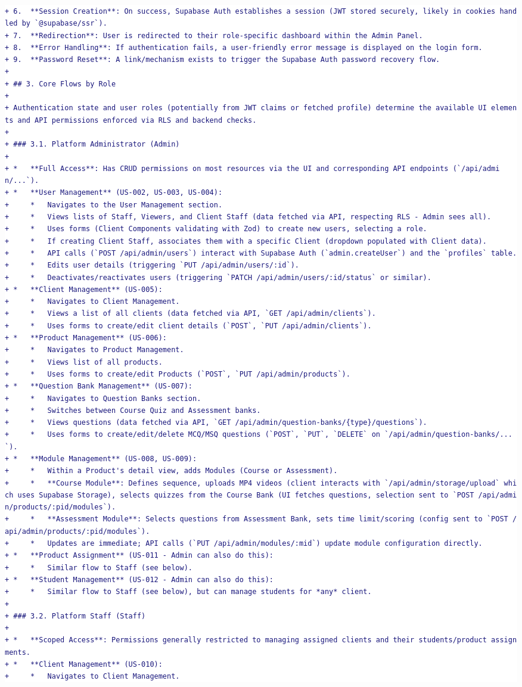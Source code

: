 ```diff
+ 6.  **Session Creation**: On success, Supabase Auth establishes a session (JWT stored securely, likely in cookies handled by `@supabase/ssr`).
+ 7.  **Redirection**: User is redirected to their role-specific dashboard within the Admin Panel.
+ 8.  **Error Handling**: If authentication fails, a user-friendly error message is displayed on the login form.
+ 9.  **Password Reset**: A link/mechanism exists to trigger the Supabase Auth password recovery flow.
+ 
+ ## 3. Core Flows by Role
+ 
+ Authentication state and user roles (potentially from JWT claims or fetched profile) determine the available UI elements and API permissions enforced via RLS and backend checks.
+ 
+ ### 3.1. Platform Administrator (Admin)
+ 
+ *   **Full Access**: Has CRUD permissions on most resources via the UI and corresponding API endpoints (`/api/admin/...`).
+ *   **User Management** (US-002, US-003, US-004):
+     *   Navigates to the User Management section.
+     *   Views lists of Staff, Viewers, and Client Staff (data fetched via API, respecting RLS - Admin sees all).
+     *   Uses forms (Client Components validating with Zod) to create new users, selecting a role.
+     *   If creating Client Staff, associates them with a specific Client (dropdown populated with Client data).
+     *   API calls (`POST /api/admin/users`) interact with Supabase Auth (`admin.createUser`) and the `profiles` table.
+     *   Edits user details (triggering `PUT /api/admin/users/:id`).
+     *   Deactivates/reactivates users (triggering `PATCH /api/admin/users/:id/status` or similar).
+ *   **Client Management** (US-005):
+     *   Navigates to Client Management.
+     *   Views a list of all clients (data fetched via API, `GET /api/admin/clients`).
+     *   Uses forms to create/edit client details (`POST`, `PUT /api/admin/clients`).
+ *   **Product Management** (US-006):
+     *   Navigates to Product Management.
+     *   Views list of all products.
+     *   Uses forms to create/edit Products (`POST`, `PUT /api/admin/products`).
+ *   **Question Bank Management** (US-007):
+     *   Navigates to Question Banks section.
+     *   Switches between Course Quiz and Assessment banks.
+     *   Views questions (data fetched via API, `GET /api/admin/question-banks/{type}/questions`).
+     *   Uses forms to create/edit/delete MCQ/MSQ questions (`POST`, `PUT`, `DELETE` on `/api/admin/question-banks/...`).
+ *   **Module Management** (US-008, US-009):
+     *   Within a Product's detail view, adds Modules (Course or Assessment).
+     *   **Course Module**: Defines sequence, uploads MP4 videos (client interacts with `/api/admin/storage/upload` which uses Supabase Storage), selects quizzes from the Course Bank (UI fetches questions, selection sent to `POST /api/admin/products/:pid/modules`).
+     *   **Assessment Module**: Selects questions from Assessment Bank, sets time limit/scoring (config sent to `POST /api/admin/products/:pid/modules`).
+     *   Updates are immediate; API calls (`PUT /api/admin/modules/:mid`) update module configuration directly.
+ *   **Product Assignment** (US-011 - Admin can also do this):
+     *   Similar flow to Staff (see below).
+ *   **Student Management** (US-012 - Admin can also do this):
+     *   Similar flow to Staff (see below), but can manage students for *any* client.
+ 
+ ### 3.2. Platform Staff (Staff)
+ 
+ *   **Scoped Access**: Permissions generally restricted to managing assigned clients and their students/product assignments.
+ *   **Client Management** (US-010):
+     *   Navigates to Client Management.
```